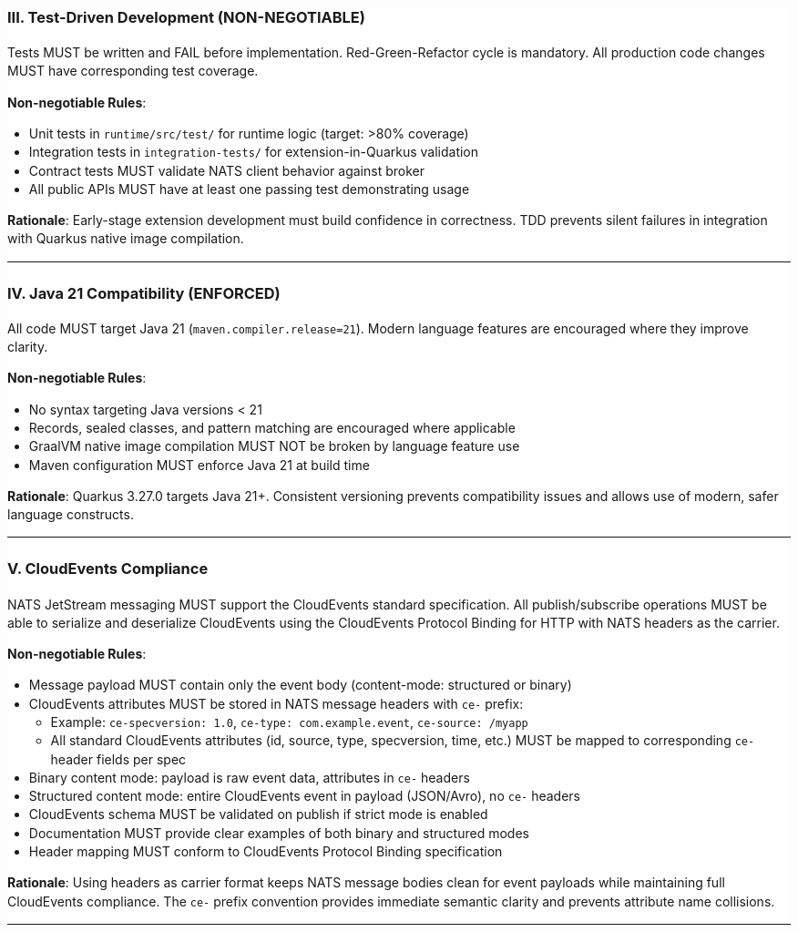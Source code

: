 
### III. Test-Driven Development (NON-NEGOTIABLE)

Tests MUST be written and FAIL before implementation. Red-Green-Refactor cycle is mandatory.
All production code changes MUST have corresponding test coverage.

**Non-negotiable Rules**:
- Unit tests in `runtime/src/test/` for runtime logic (target: >80% coverage)
- Integration tests in `integration-tests/` for extension-in-Quarkus validation
- Contract tests MUST validate NATS client behavior against broker
- All public APIs MUST have at least one passing test demonstrating usage

**Rationale**: Early-stage extension development must build confidence in correctness.
TDD prevents silent failures in integration with Quarkus native image compilation.

---

### IV. Java 21 Compatibility (ENFORCED)

All code MUST target Java 21 (`maven.compiler.release=21`). Modern language features are
encouraged where they improve clarity.

**Non-negotiable Rules**:
- No syntax targeting Java versions < 21
- Records, sealed classes, and pattern matching are encouraged where applicable
- GraalVM native image compilation MUST NOT be broken by language feature use
- Maven configuration MUST enforce Java 21 at build time

**Rationale**: Quarkus 3.27.0 targets Java 21+. Consistent versioning prevents
compatibility issues and allows use of modern, safer language constructs.

---

### V. CloudEvents Compliance

NATS JetStream messaging MUST support the CloudEvents standard specification.
All publish/subscribe operations MUST be able to serialize and deserialize CloudEvents
using the CloudEvents Protocol Binding for HTTP with NATS headers as the carrier.

**Non-negotiable Rules**:
- Message payload MUST contain only the event body (content-mode: structured or binary)
- CloudEvents attributes MUST be stored in NATS message headers with `ce-` prefix:
  - Example: `ce-specversion: 1.0`, `ce-type: com.example.event`, `ce-source: /myapp`
  - All standard CloudEvents attributes (id, source, type, specversion, time, etc.)
    MUST be mapped to corresponding `ce-` header fields per spec
- Binary content mode: payload is raw event data, attributes in `ce-` headers
- Structured content mode: entire CloudEvents event in payload (JSON/Avro), no `ce-` headers
- CloudEvents schema MUST be validated on publish if strict mode is enabled
- Documentation MUST provide clear examples of both binary and structured modes
- Header mapping MUST conform to CloudEvents Protocol Binding specification

**Rationale**: Using headers as carrier format keeps NATS message bodies clean for event
payloads while maintaining full CloudEvents compliance. The `ce-` prefix convention
provides immediate semantic clarity and prevents attribute name collisions.

---